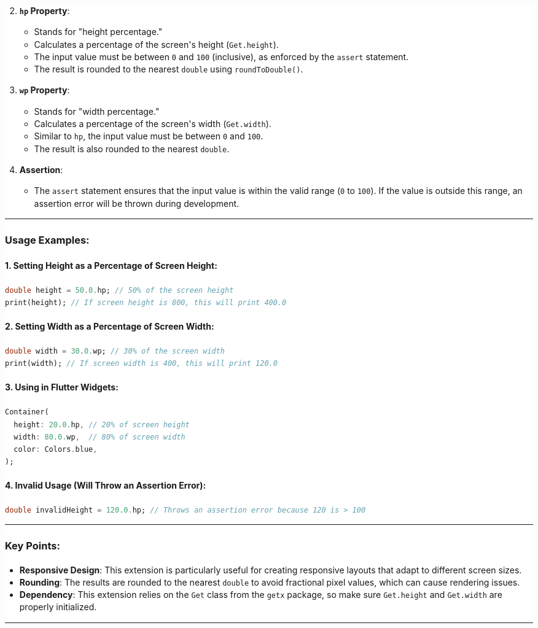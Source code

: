 2. **`hp` Property**:
   - Stands for "height percentage."
   - Calculates a percentage of the screen's height (`Get.height`).
   - The input value must be between `0` and `100` (inclusive), as enforced by the `assert` statement.
   - The result is rounded to the nearest `double` using `roundToDouble()`.

3. **`wp` Property**:
   - Stands for "width percentage."
   - Calculates a percentage of the screen's width (`Get.width`).
   - Similar to `hp`, the input value must be between `0` and `100`.
   - The result is also rounded to the nearest `double`.

4. **Assertion**:
   - The `assert` statement ensures that the input value is within the valid range (`0` to `100`). If the value is outside this range, an assertion error will be thrown during development.

---

### Usage Examples:

#### 1. Setting Height as a Percentage of Screen Height:
```dart
double height = 50.0.hp; // 50% of the screen height
print(height); // If screen height is 800, this will print 400.0
```

#### 2. Setting Width as a Percentage of Screen Width:
```dart
double width = 30.0.wp; // 30% of the screen width
print(width); // If screen width is 400, this will print 120.0
```

#### 3. Using in Flutter Widgets:
```dart
Container(
  height: 20.0.hp, // 20% of screen height
  width: 80.0.wp,  // 80% of screen width
  color: Colors.blue,
);
```

#### 4. Invalid Usage (Will Throw an Assertion Error):
```dart
double invalidHeight = 120.0.hp; // Throws an assertion error because 120 is > 100
```

---

### Key Points:
- **Responsive Design**: This extension is particularly useful for creating responsive layouts that adapt to different screen sizes.
- **Rounding**: The results are rounded to the nearest `double` to avoid fractional pixel values, which can cause rendering issues.
- **Dependency**: This extension relies on the `Get` class from the `getx` package, so make sure `Get.height` and `Get.width` are properly initialized.

---